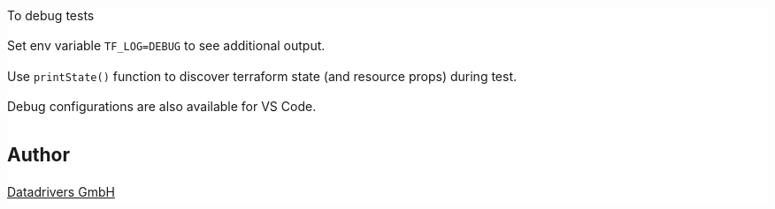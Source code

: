 To debug tests

Set env variable `TF_LOG=DEBUG` to see additional output.

Use `printState()` function to discover terraform state (and resource props) during test.

Debug configurations are also available for VS Code.

## Author

[Datadrivers GmbH](https://www.datadrivers.de)
